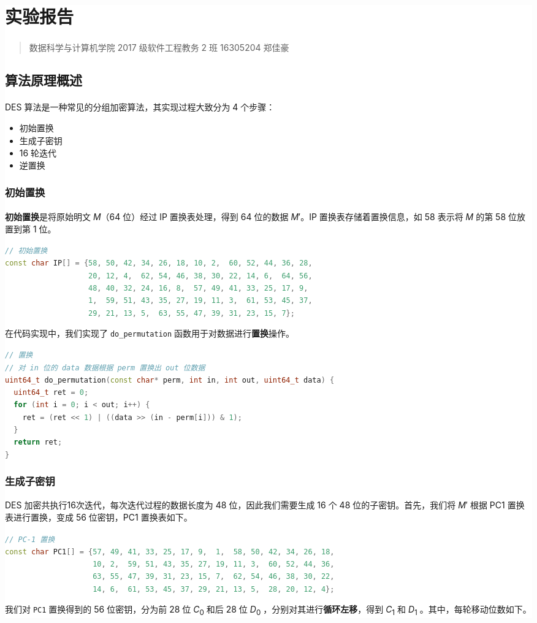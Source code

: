 # 实验报告

> 数据科学与计算机学院 2017 级软件工程教务 2 班 16305204 郑佳豪

## 算法原理概述

DES 算法是一种常见的分组加密算法，其实现过程大致分为 4 个步骤：

+ 初始置换
+ 生成子密钥
+ 16 轮迭代
+ 逆置换

### 初始置换

**初始置换**是将原始明文 $M$（64 位）经过 IP 置换表处理，得到 64 位的数据 $M'$。IP 置换表存储着置换信息，如 $58$ 表示将 $M$ 的第 58 位放置到第 $1$ 位。

```c++
// 初始置换
const char IP[] = {58, 50, 42, 34, 26, 18, 10, 2,  60, 52, 44, 36, 28,
                   20, 12, 4,  62, 54, 46, 38, 30, 22, 14, 6,  64, 56,
                   48, 40, 32, 24, 16, 8,  57, 49, 41, 33, 25, 17, 9,
                   1,  59, 51, 43, 35, 27, 19, 11, 3,  61, 53, 45, 37,
                   29, 21, 13, 5,  63, 55, 47, 39, 31, 23, 15, 7};
```

在代码实现中，我们实现了 `do_permutation` 函数用于对数据进行**置换**操作。

```c++
// 置换
// 对 in 位的 data 数据根据 perm 置换出 out 位数据
uint64_t do_permutation(const char* perm, int in, int out, uint64_t data) {
  uint64_t ret = 0;
  for (int i = 0; i < out; i++) {
    ret = (ret << 1) | ((data >> (in - perm[i])) & 1);
  }
  return ret;
}
```

### 生成子密钥

DES 加密共执行16次迭代，每次迭代过程的数据长度为 48 位，因此我们需要生成 16 个 48 位的子密钥。首先，我们将 $M'$ 根据 PC1 置换表进行置换，变成 56 位密钥，PC1 置换表如下。

```c++
// PC-1 置换
const char PC1[] = {57, 49, 41, 33, 25, 17, 9,  1,  58, 50, 42, 34, 26, 18,
                    10, 2,  59, 51, 43, 35, 27, 19, 11, 3,  60, 52, 44, 36,
                    63, 55, 47, 39, 31, 23, 15, 7,  62, 54, 46, 38, 30, 22,
                    14, 6,  61, 53, 45, 37, 29, 21, 13, 5,  28, 20, 12, 4};
```

我们对 `PC1` 置换得到的 56 位密钥，分为前 28 位 $C_0$ 和后 28 位 $D_0$ ，分别对其进行**循环左移**，得到 $C_1$ 和 $D_1$ 。其中，每轮移动位数如下。
